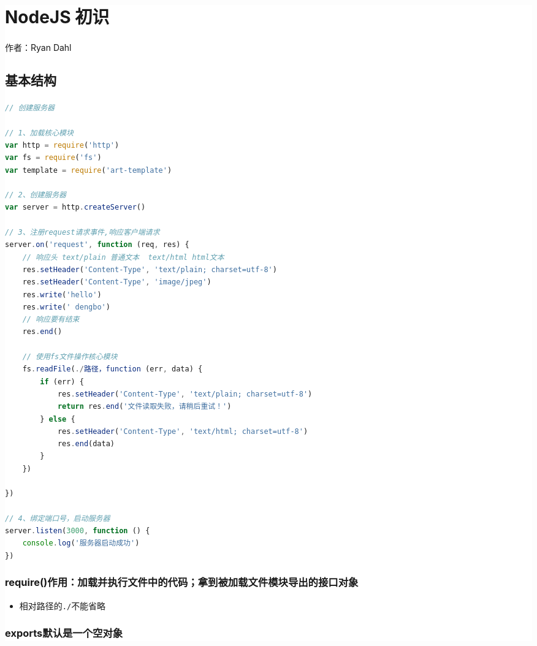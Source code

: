 # NodeJS 初识

作者：Ryan Dahl

## 基本结构

```javascript
// 创建服务器

// 1、加载核心模块
var http = require('http')
var fs = require('fs')
var template = require('art-template')

// 2、创建服务器
var server = http.createServer()

// 3、注册request请求事件,响应客户端请求
server.on('request', function (req, res) {
    // 响应头 text/plain 普通文本  text/html html文本
    res.setHeader('Content-Type', 'text/plain; charset=utf-8')
    res.setHeader('Content-Type', 'image/jpeg')
    res.write('hello')
    res.write(' dengbo')
    // 响应要有结束
    res.end()
    
    // 使用fs文件操作核心模块
    fs.readFile(./路径，function (err, data) {
        if (err) {
            res.setHeader('Content-Type', 'text/plain; charset=utf-8')
            return res.end('文件读取失败，请稍后重试！')
        } else {
            res.setHeader('Content-Type', 'text/html; charset=utf-8')
            res.end(data)
        }
    })
    
})

// 4、绑定端口号，启动服务器
server.listen(3000, function () {
    console.log('服务器启动成功')
})
```

### require()作用：加载并执行文件中的代码；拿到被加载文件模块导出的接口对象

+ 相对路径的`./`不能省略

### exports默认是一个空对象
